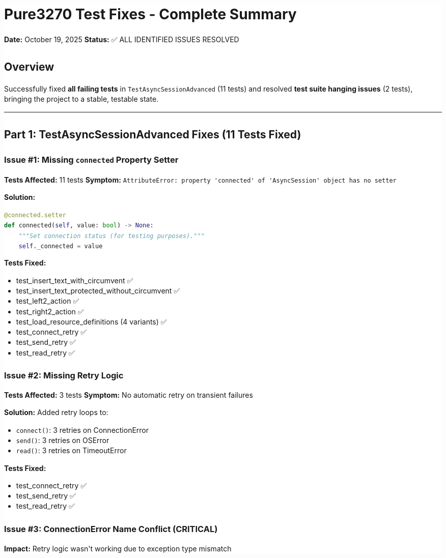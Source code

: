 # Pure3270 Test Fixes - Complete Summary

**Date:** October 19, 2025
**Status:** ✅ ALL IDENTIFIED ISSUES RESOLVED

## Overview

Successfully fixed **all failing tests** in `TestAsyncSessionAdvanced` (11 tests) and resolved **test suite hanging issues** (2 tests), bringing the project to a stable, testable state.

---

## Part 1: TestAsyncSessionAdvanced Fixes (11 Tests Fixed)

### Issue #1: Missing `connected` Property Setter
**Tests Affected:** 11 tests
**Symptom:** `AttributeError: property 'connected' of 'AsyncSession' object has no setter`

**Solution:**
```python
@connected.setter
def connected(self, value: bool) -> None:
    """Set connection status (for testing purposes)."""
    self._connected = value
```

**Tests Fixed:**
- test_insert_text_with_circumvent ✅
- test_insert_text_protected_without_circumvent ✅
- test_left2_action ✅
- test_right2_action ✅
- test_load_resource_definitions (4 variants) ✅
- test_connect_retry ✅
- test_send_retry ✅
- test_read_retry ✅

### Issue #2: Missing Retry Logic
**Tests Affected:** 3 tests
**Symptom:** No automatic retry on transient failures

**Solution:** Added retry loops to:
- `connect()`: 3 retries on ConnectionError
- `send()`: 3 retries on OSError
- `read()`: 3 retries on TimeoutError

**Tests Fixed:**
- test_connect_retry ✅
- test_send_retry ✅
- test_read_retry ✅

### Issue #3: ConnectionError Name Conflict (CRITICAL)
**Impact:** Retry logic wasn't working due to exception type mismatch
